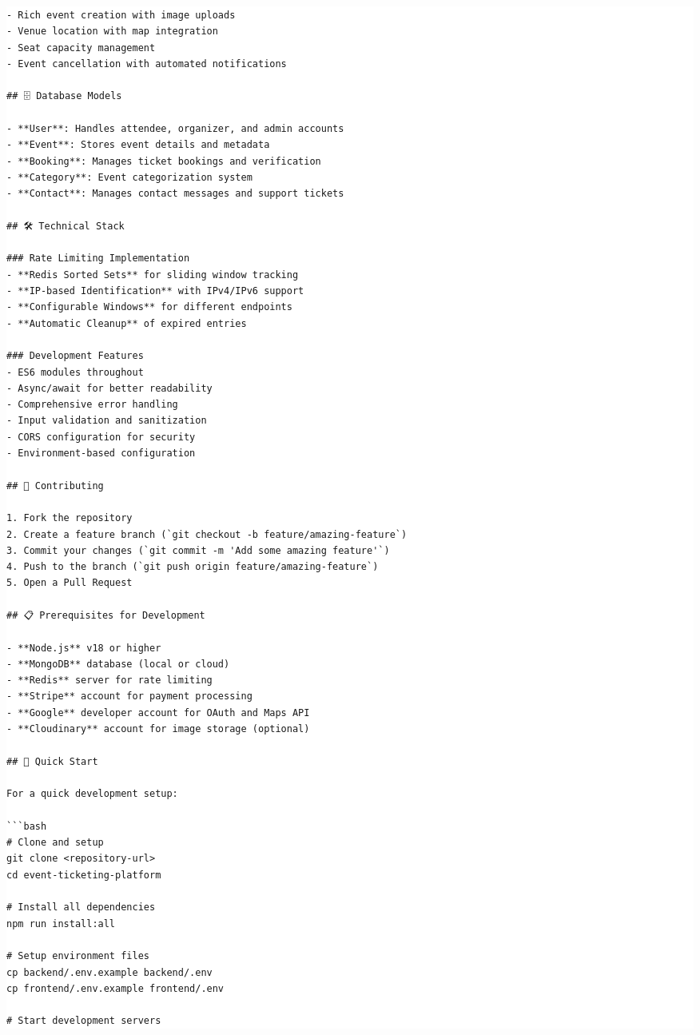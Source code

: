 ```
- Rich event creation with image uploads
- Venue location with map integration
- Seat capacity management
- Event cancellation with automated notifications

## 🗄️ Database Models

- **User**: Handles attendee, organizer, and admin accounts
- **Event**: Stores event details and metadata
- **Booking**: Manages ticket bookings and verification
- **Category**: Event categorization system
- **Contact**: Manages contact messages and support tickets

## 🛠️ Technical Stack

### Rate Limiting Implementation
- **Redis Sorted Sets** for sliding window tracking
- **IP-based Identification** with IPv4/IPv6 support
- **Configurable Windows** for different endpoints
- **Automatic Cleanup** of expired entries

### Development Features
- ES6 modules throughout
- Async/await for better readability
- Comprehensive error handling
- Input validation and sanitization
- CORS configuration for security
- Environment-based configuration

## 🤝 Contributing

1. Fork the repository
2. Create a feature branch (`git checkout -b feature/amazing-feature`)
3. Commit your changes (`git commit -m 'Add some amazing feature'`)
4. Push to the branch (`git push origin feature/amazing-feature`)
5. Open a Pull Request

## 📋 Prerequisites for Development

- **Node.js** v18 or higher
- **MongoDB** database (local or cloud)
- **Redis** server for rate limiting
- **Stripe** account for payment processing
- **Google** developer account for OAuth and Maps API
- **Cloudinary** account for image storage (optional)

## 🚀 Quick Start

For a quick development setup:

```bash
# Clone and setup
git clone <repository-url>
cd event-ticketing-platform

# Install all dependencies
npm run install:all

# Setup environment files
cp backend/.env.example backend/.env
cp frontend/.env.example frontend/.env

# Start development servers
```